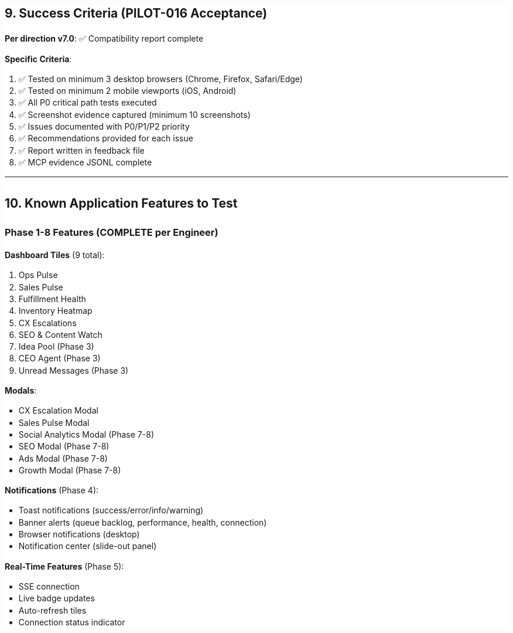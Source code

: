 
## 9. Success Criteria (PILOT-016 Acceptance)

**Per direction v7.0**: ✅ Compatibility report complete

**Specific Criteria**:

1. ✅ Tested on minimum 3 desktop browsers (Chrome, Firefox, Safari/Edge)
2. ✅ Tested on minimum 2 mobile viewports (iOS, Android)
3. ✅ All P0 critical path tests executed
4. ✅ Screenshot evidence captured (minimum 10 screenshots)
5. ✅ Issues documented with P0/P1/P2 priority
6. ✅ Recommendations provided for each issue
7. ✅ Report written in feedback file
8. ✅ MCP evidence JSONL complete

---

## 10. Known Application Features to Test

### Phase 1-8 Features (COMPLETE per Engineer)

**Dashboard Tiles** (9 total):

1. Ops Pulse
2. Sales Pulse
3. Fulfillment Health
4. Inventory Heatmap
5. CX Escalations
6. SEO & Content Watch
7. Idea Pool (Phase 3)
8. CEO Agent (Phase 3)
9. Unread Messages (Phase 3)

**Modals**:

- CX Escalation Modal
- Sales Pulse Modal
- Social Analytics Modal (Phase 7-8)
- SEO Modal (Phase 7-8)
- Ads Modal (Phase 7-8)
- Growth Modal (Phase 7-8)

**Notifications** (Phase 4):

- Toast notifications (success/error/info/warning)
- Banner alerts (queue backlog, performance, health, connection)
- Browser notifications (desktop)
- Notification center (slide-out panel)

**Real-Time Features** (Phase 5):

- SSE connection
- Live badge updates
- Auto-refresh tiles
- Connection status indicator
